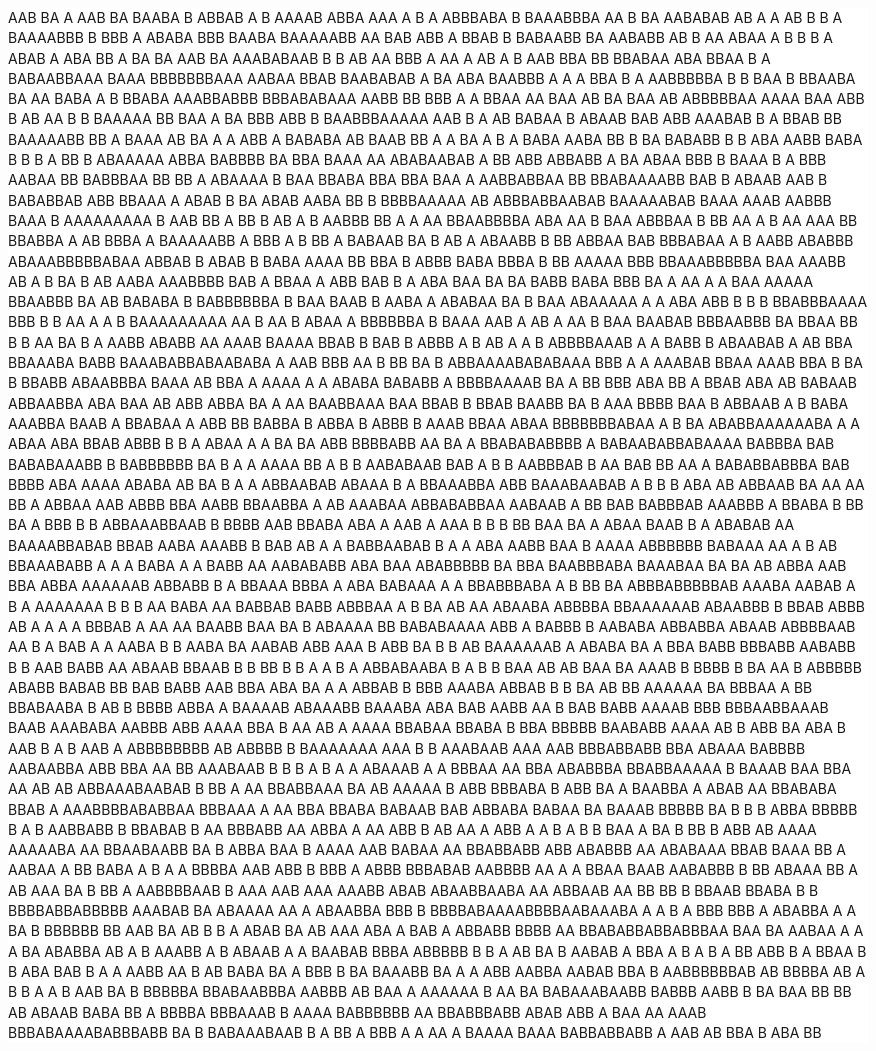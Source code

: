 AAB  BA   A    AAB BA BAABA B ABBAB A B  AAAAB ABBA AAA A B A  ABBBABA    B BAAABBBA   AA B BA  AABABAB  AB A A AB B B A BAAAABBB B BBB A  ABABA  BBB BAABA BAAAAABB AA BAB  ABB A BBAB  B BABAABB BA  AABABB AB B AA ABAA A B B B A ABAB A      ABA  BB  A BA BA AAB   BA AAABABAAB B  B  AB AA  BBB A AA  A AB A B  AAB BBA BB BBABAA ABA  BBAA B  A   BABAABBAAA BAAA BBBBBBBAAA  AABAA  BBAB BAABABAB A  BA  ABA   BAABBB A  A A BBA B A AABBBBBA B  B BAA  B BBAABA BA  AA BABA  A B BBABA AAABBABBB   BBBABABAAA AABB  BB  BBB  A A BBAA  AA BAA AB BA   BAA  AB  ABBBBBAA  AAAA BAA ABB B AB AA B B BAAAAA BB BAA A BA BBB  ABB B BAABBBAAAAA AAB  B  A AB BABAA B  ABAAB BAB ABB AAABAB  B   A BBAB BB BAAAAABB BB A BAAA AB BA A A  ABB  A BABABA AB BAAB  BB A A BA A  B A  BABA AABA  BB   B BA BABABB B B  ABA AABB BABA B B B  A BB B  ABAAAAA   ABBA  BABBBB  BA BBA BAAA AA ABABAABAB  A BB  ABB ABBABB  A BA ABAA  BBB B BAAA B A     BBB  AABAA  BB   BABBBAA      BB   BB  A ABAAAA    B BAA BBABA BBA  BBA BAA A  AABBABBAA BB BBABAAAABB BAB  B   ABAAB AAB   B BABABBAB ABB BBAAA A ABAB B BA ABAB AABA    BB B BBBBAAAAA AB  ABBBABBAABAB BAAAAABAB  BAAA AAAB AABBB   BAAA   B AAAAAAAAA B AAB BB   A BB B  AB  A B  AABBB   BB A  A AA BBAABBBBA ABA  AA B  BAA ABBBAA B  BB AA A B    AA   AAA BB   BBABBA A AB  BBBA  A  BAAAAABB  A BBB  A B BB A BABAAB BA     B AB  A   ABAABB B BB ABBAA BAB   BBBABAA  A   B AABB    ABABBB ABAAABBBBBABAA ABBAB B ABAB    B BABA AAAA    BB BBA  B    ABBB BABA BBBA  B BB  AAAAA BBB  BBAAABBBBBA  BAA  AAABB AB  A B BA B AB AABA  AAABBBB BAB   A   BBAA A ABB BAB B   A ABA BAA   BA BA BABB  BABA BBB BA A  AA A   A  BAA      AAAAA  BBAABBB BA  AB BABABA     B BABBBBBBA B BAA BAAB B AABA A ABABAA BA  B  BAA   ABAAAAA   A A  ABA  ABB  B B B  BBABBBAAAA  BBB B B AA A A B   BAAAAAAAAA AA B AA B ABAA    A BBBBBBA B  BAAA AAB A AB A AA B BAA BAABAB  BBBAABBB BA  BBAA BB B   B  AA  BA  B A AABB  ABABB      AA AAAB BAAAA   BBAB     B BAB B  ABBB A B AB A  A B ABBBBAAAB A A  BABB B ABAABAB A AB BBA BBAAABA BABB   BAAABABBABAABABA A AAB BBB AA B    BB   BA B  ABBAAAABABABAAA  BBB A A AAABAB   BBAA AAAB  BBA  B  BA   B BBABB ABAABBBA BAAA  AB  BBA   A AAAA A  A ABABA BABABB  A BBBBAAAAB  BA  A BB BBB ABA BB  A  BBAB ABA  AB  BABAAB ABBAABBA ABA BAA AB ABB ABBA BA A AA BAABBAAA BAA BBAB B BBAB BAABB  BA  B AAA BBBB  BAA B ABBAAB A B   BABA AAABBA   BAAB A BBABAA A ABB BB BABBA  B ABBA B  ABBB B AAAB BBAA  ABAA BBBBBBBABAA A B  BA ABABBAAAAAABA A A  ABAA ABA BBAB  ABBB B B  A ABAA A  A BA  BA ABB BBBBABB AA  BA A BBABABABBBB  A  BABAABABBABAAAA  BABBBA BAB BABABAAABB B BABBBBBB    BA B A A  AAAA BB A B B AABABAAB  BAB  A B    B   AABBBAB   B AA  BAB BB AA A  BABABBABBBA  BAB BBBB ABA   AAAA ABABA AB  BA B  A A ABBAABAB ABAAA B    A  BBAAABBA  ABB BAAABAABAB A  B   B  B ABA AB ABBAAB BA AA AA   BB A  ABBAA    AAB ABBB BBA AABB BBAABBA A AB AAABAA  ABBABABBAA AABAAB A BB BAB BABBBAB  AAABBB  A BBABA B  BB BA A  BBB B B ABBAAABBAAB   B BBBB AAB BBABA   ABA A AAB  A AAA B  B   B BB BAA BA A ABAA BAAB B  A ABABAB AA BAAAABBABAB BBAB AABA AAABB B BAB AB A A BABBAABAB   B A A ABA  AABB BAA B    AAAA  ABBBBBB BABAAA AA A B  AB   BBAAABABB A   A A BABA  A A BABB  AA AABABABB ABA   BAA ABABBBBB BA BBA      BAABBBABA   BAAABAA BA BA AB ABBA  AAB BBA ABBA AAAAAAB ABBABB B A BBAAA BBBA A ABA BABAAA A A BBABBBABA   A B BB BA ABBBABBBBBAB AAABA AABAB A B  A AAAAAAA B  B  B AA   BABA  AA BABBAB BABB  ABBBAA   A  B BA AB AA   ABAABA    ABBBBA BBAAAAAAB ABAABBB   B BBAB ABBB AB   A A  A  A  BBBAB A AA  AA  BAABB  BAA BA B ABAAAA BB   BABABAAAA ABB A BABBB B  AABABA   ABBABBA ABAAB ABBBBAAB AA B A BAB  A A AABA B B  AABA BA       AABAB   ABB AAA B  ABB  BA B B AB  BAAAAAAB A ABABA BA  A BBA BABB BBBABB  AABABB B B  AAB BABB AA  ABAAB BBAAB B B BB B B  A A    B A ABBABAABA B A B B  BAA AB AB BAA BA AAAB B  BBBB    B   BA AA B  ABBBBB ABABB   BABAB  BB BAB BABB  AAB  BBA ABA BA A A  ABBAB  B BBB AAABA   ABBAB B B  BA AB  BB    AAAAAA BA   BBBAA A  BB  BBABAABA B AB B   BBBB  ABBA A BAAAAB ABAAABB     BAAABA  ABA  BAB  AABB AA   B  BAB BABB AAAAB BBB BBBAABBAAAB BAAB AAABABA AABBB   ABB  AAAA  BBA  B AA  AB  A AAAA    BBABAA BBABA B  BBA BBBBB   BAABABB AAAA AB B ABB BA ABA  B  AAB B A  B  AAB A  ABBBBBBBB  AB  ABBBB B BAAAAAAA   AAA B B AAABAAB AAA AAB BBBABBABB BBA ABAAA BABBBB  AABAABBA  ABB BBA  AA BB  AAABAAB B B B  A  B A A   ABAAAB  A A   BBBAA  AA BBA ABABBBA BBABBAAAAA B BAAAB BAA BBA AA AB AB ABBAAABAABAB B BB A AA BBABBAAA BA  AB AAAAA  B  ABB  BBBABA B   ABB  BA A  BAABBA A ABAB   AA  BBABABA BBAB A  AAABBBBABABBAA BBBAAA A AA  BBA  BBABA  BABAAB BAB  ABBABA  BABAA  BA  BAAAB BBBBB BA B B    B ABBA BBBBB B A B   AABBABB  B  BBABAB B AA  BBBABB AA ABBA A  AA ABB    B AB AA    A ABB A      A B   A  B B BAA A BA B BB B ABB AB AAAA AAAAABA AA  BBAABAABB BA B ABBA  BAA   B AAAA  AAB BABAA AA BBABBABB  ABB  ABABBB AA  ABABAAA BBAB BAAA BB A AABAA  A BB BABA A B   A A BBBBA AAB  ABB  B BBB A ABBB BBBABAB AABBBB  AA A A BBAA  BAAB AABABBB B  BB ABAAA BB A AB   AAA BA B BB  A  AABBBBAAB B AAA AAB  AAA AAABB ABAB ABAABBAABA AA ABBAAB  AA  BB   BB B BBAAB BBABA  B B  BBBBABBABBBBB  AAABAB BA  ABAAAA  AA A   ABAABBA BBB B  BBBBABAAAABBBBAABAAABA   A  A  B  A BBB BBB A  ABABBA A  A  BA    B BBBBBB  BB AAB BA  AB B B  A ABAB BA AB  AAA    ABA     A    BAB A ABBABB BBBB AA BBABABBABBABBBAA BAA BA  AABAA A A  A  BA ABABBA    AB A   B AAABB A B ABAAB A   A BAABAB  BBBA  ABBBBB B   B A AB BA B AABAB    A BBA A B A       B A BB ABB   B A BBAA B  B ABA BAB B A  A AABB AA  B AB  BABA BA A  BBB  B BA   BAAABB BA A  A  ABB AABBA AABAB BBA   B  AABBBBBBAB AB BBBBA AB A B  B A A B AAB BA B   BBBBBA BBABAABBBA  AABBB AB  BAA A    AAAAAA   B  AA  BA BABAAABAABB BABBB AABB B BA  BAA   BB  BB AB ABAAB BABA BB   A BBBBA BBBAAAB  B AAAA BABBBBBB AA  BBABBBABB  ABAB  ABB   A BAA AA AAAB BBBABAAAABABBBABB BA  B   BABAAABAAB  B A  BB A BBB A A AA A BAAAA BAAA BABBABBABB A  AAB AB  BBA B ABA  BB